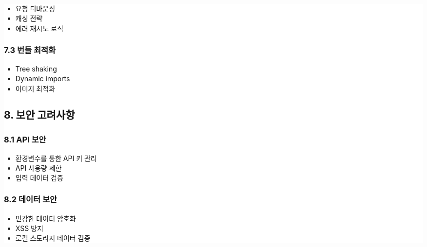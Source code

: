 - 요청 디바운싱
- 캐싱 전략
- 에러 재시도 로직

### 7.3 번들 최적화

- Tree shaking
- Dynamic imports
- 이미지 최적화

## 8. 보안 고려사항

### 8.1 API 보안

- 환경변수를 통한 API 키 관리
- API 사용량 제한
- 입력 데이터 검증

### 8.2 데이터 보안

- 민감한 데이터 암호화
- XSS 방지
- 로컬 스토리지 데이터 검증
